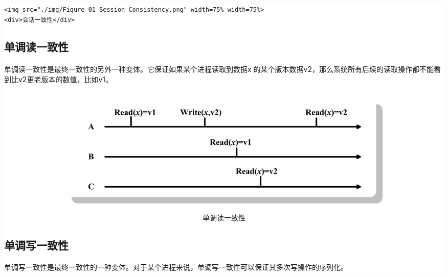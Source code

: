     <img src="./img/Figure_01_Session_Consistency.png" width=75% width=75%>
    <div>会话一致性</div>
</center>



## 单调读一致性

单调读一致性是最终一致性的另外一种变体。它保证如果某个进程读取到数据x
的某个版本数据v2，那么系统所有后续的读取操作都不能看到比v2更老版本的数值，比如v1。

<center>
    <img src="./img/Fig_03_Monotonus_Consistency.png" width=75% width=75%>
    <div>单调读一致性</div>
</center>



## 单调写一致性

单调写一致性是最终一致性的一种变体。对于某个进程来说，单调写一致性可以保证其多次写操作的序列化。